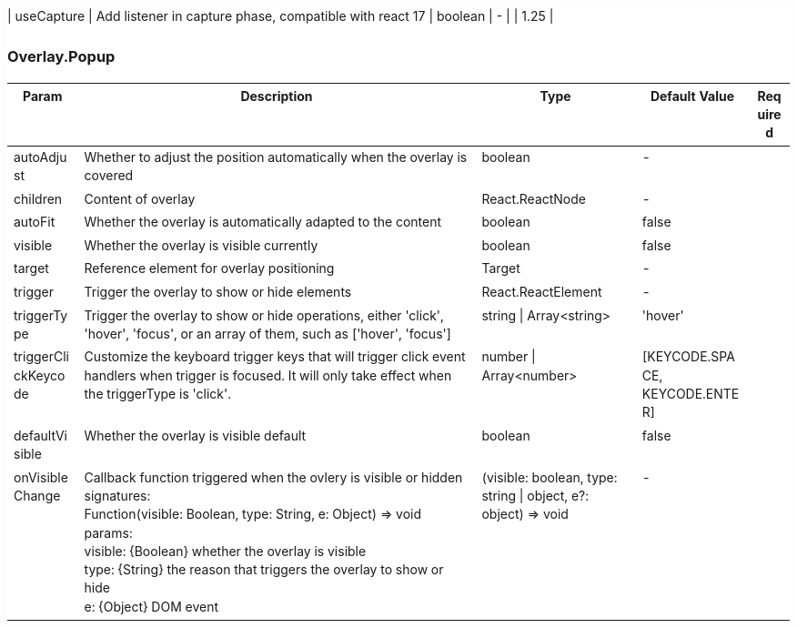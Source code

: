 | useCapture             | Add listener in capture phase, compatible with react 17                                                                                                                                                                                                               | boolean                                                        | -                                            |          | 1.25              |

### Overlay.Popup

| Param               | Description                                                                                                                                                                                                                                                                                                                       | Type                                                           | Default Value                  | Required |
| ------------------- | --------------------------------------------------------------------------------------------------------------------------------------------------------------------------------------------------------------------------------------------------------------------------------------------------------------------------------- | -------------------------------------------------------------- | ------------------------------ | -------- |
| autoAdjust          | Whether to adjust the position automatically when the overlay is covered                                                                                                                                                                                                                                                          | boolean                                                        | -                              |          |
| children            | Content of overlay                                                                                                                                                                                                                                                                                                                | React.ReactNode                                                | -                              |          |
| autoFit             | Whether the overlay is automatically adapted to the content                                                                                                                                                                                                                                                                       | boolean                                                        | false                          |          |
| visible             | Whether the overlay is visible currently                                                                                                                                                                                                                                                                                          | boolean                                                        | false                          |          |
| target              | Reference element for overlay positioning                                                                                                                                                                                                                                                                                         | Target                                                         | -                              |          |
| trigger             | Trigger the overlay to show or hide elements                                                                                                                                                                                                                                                                                      | React.ReactElement                                             | -                              |          |
| triggerType         | Trigger the overlay to show or hide operations, either 'click', 'hover', 'focus', or an array of them, such as ['hover', 'focus']                                                                                                                                                                                                 | string \| Array\<string>                                       | 'hover'                        |          |
| triggerClickKeycode | Customize the keyboard trigger keys that will trigger click event handlers when trigger is focused. It will only take effect when the triggerType is 'click'.                                                                                                                                                                     | number \| Array\<number>                                       | [KEYCODE.SPACE, KEYCODE.ENTER] |          |
| defaultVisible      | Whether the overlay is visible default                                                                                                                                                                                                                                                                                            | boolean                                                        | false                          |          |
| onVisibleChange     | Callback function triggered when the ovlery is visible or hidden<br/> signatures:<br/> Function(visible: Boolean, type: String, e: Object) =\> void<br/> params:<br/> visible: \{Boolean\} whether the overlay is visible<br/> type: \{String\} the reason that triggers the overlay to show or hide<br/> e: \{Object\} DOM event | (visible: boolean, type: string \| object, e?: object) => void | -                              |          |